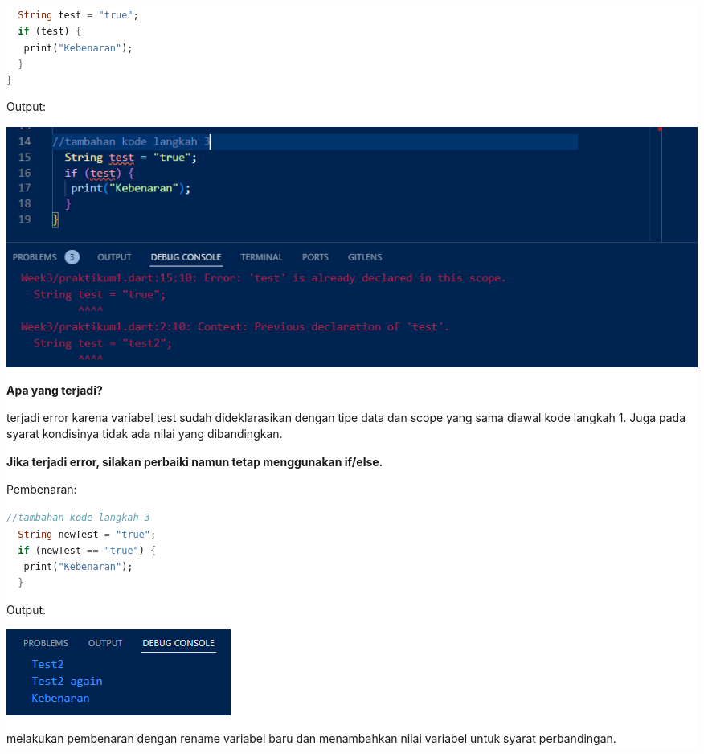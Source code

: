 ```dart
  String test = "true";
  if (test) {
   print("Kebenaran");
  }
}
```
Output:

<img src=img/output_langkah_3.png>

**Apa yang terjadi?**

terjadi error karena variabel test sudah dideklarasikan dengan tipe data dan scope yang sama diawal kode langkah 1. Juga pada syarat kondisinya tidak ada nilai yang dibandingkan.

**Jika terjadi error, silakan perbaiki namun tetap menggunakan if/else.**

Pembenaran:

```dart
//tambahan kode langkah 3
  String newTest = "true";
  if (newTest == "true") {
   print("Kebenaran");
  }
```
Output:

<img src="img/perbaikan_langkah3.png">

melakukan pembenaran dengan rename variabel baru dan menambahkan nilai variabel untuk syarat perbandingan.
